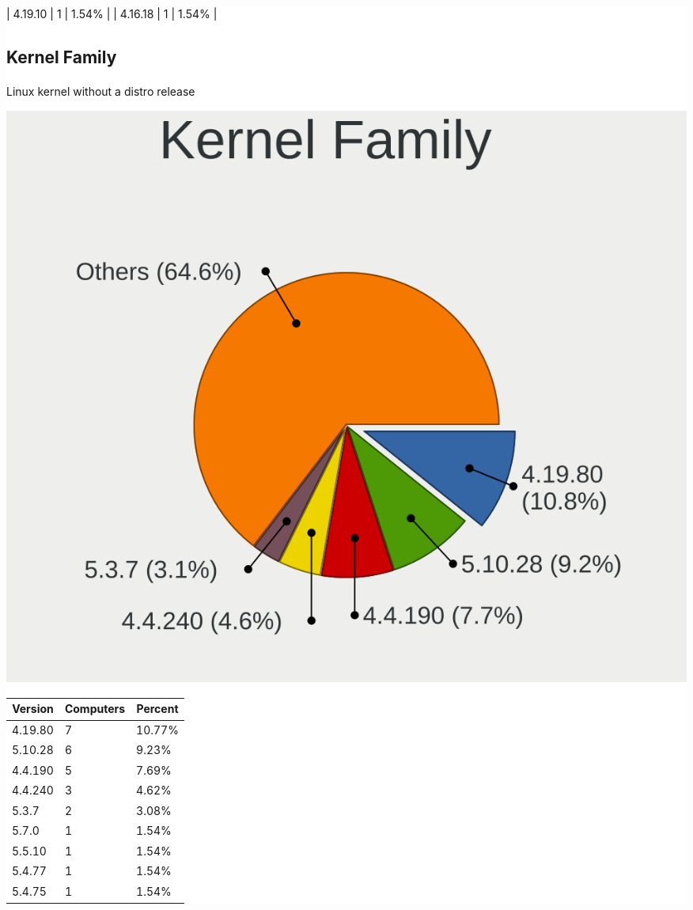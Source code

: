 | 4.19.10              | 1         | 1.54%   |
| 4.16.18              | 1         | 1.54%   |

Kernel Family
-------------

Linux kernel without a distro release

![Kernel Family](./images/pie_chart/os_kernel_family.svg)


| Version  | Computers | Percent |
|----------|-----------|---------|
| 4.19.80  | 7         | 10.77%  |
| 5.10.28  | 6         | 9.23%   |
| 4.4.190  | 5         | 7.69%   |
| 4.4.240  | 3         | 4.62%   |
| 5.3.7    | 2         | 3.08%   |
| 5.7.0    | 1         | 1.54%   |
| 5.5.10   | 1         | 1.54%   |
| 5.4.77   | 1         | 1.54%   |
| 5.4.75   | 1         | 1.54%   |